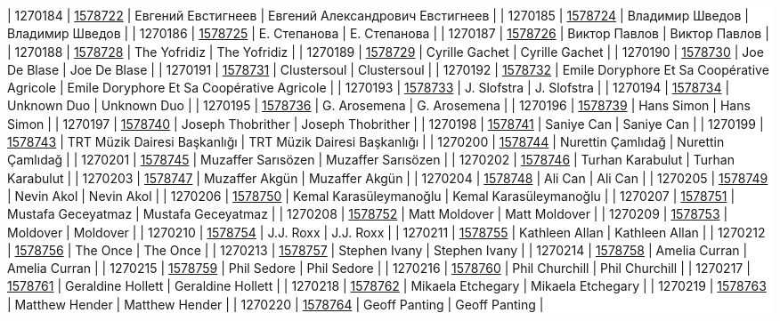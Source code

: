 | 1270184 | [1578722](https://www.discogs.com/artist/1578722) | Евгений Евстигнеев | Евгений Александрович Евстигнеев |
| 1270185 | [1578724](https://www.discogs.com/artist/1578724) | Владимир Шведов | Владимир Шведов |
| 1270186 | [1578725](https://www.discogs.com/artist/1578725) | Е. Степанова | Е. Степанова |
| 1270187 | [1578726](https://www.discogs.com/artist/1578726) | Виктор Павлов | Виктор Павлов |
| 1270188 | [1578728](https://www.discogs.com/artist/1578728) | The Yofridiz | The Yofridiz |
| 1270189 | [1578729](https://www.discogs.com/artist/1578729) | Cyrille Gachet | Cyrille Gachet |
| 1270190 | [1578730](https://www.discogs.com/artist/1578730) | Joe De Blase | Joe De Blase |
| 1270191 | [1578731](https://www.discogs.com/artist/1578731) | Clustersoul | Clustersoul |
| 1270192 | [1578732](https://www.discogs.com/artist/1578732) | Emile Doryphore Et Sa Coopérative Agricole | Emile Doryphore Et Sa Coopérative Agricole |
| 1270193 | [1578733](https://www.discogs.com/artist/1578733) | J. Slofstra | J. Slofstra |
| 1270194 | [1578734](https://www.discogs.com/artist/1578734) | Unknown Duo | Unknown Duo |
| 1270195 | [1578736](https://www.discogs.com/artist/1578736) | G. Arosemena | G. Arosemena |
| 1270196 | [1578739](https://www.discogs.com/artist/1578739) | Hans Simon | Hans Simon |
| 1270197 | [1578740](https://www.discogs.com/artist/1578740) | Joseph Thobrither | Joseph Thobrither |
| 1270198 | [1578741](https://www.discogs.com/artist/1578741) | Saniye Can | Saniye Can |
| 1270199 | [1578743](https://www.discogs.com/artist/1578743) | TRT Müzik Dairesi Başkanlığı | TRT Müzik Dairesi Başkanlığı |
| 1270200 | [1578744](https://www.discogs.com/artist/1578744) | Nurettin Çamlıdağ | Nurettin Çamlıdağ |
| 1270201 | [1578745](https://www.discogs.com/artist/1578745) | Muzaffer Sarısözen | Muzaffer Sarısözen |
| 1270202 | [1578746](https://www.discogs.com/artist/1578746) | Turhan Karabulut | Turhan Karabulut |
| 1270203 | [1578747](https://www.discogs.com/artist/1578747) | Muzaffer Akgün | Muzaffer Akgün |
| 1270204 | [1578748](https://www.discogs.com/artist/1578748) | Ali Can | Ali Can |
| 1270205 | [1578749](https://www.discogs.com/artist/1578749) | Nevin Akol | Nevin Akol |
| 1270206 | [1578750](https://www.discogs.com/artist/1578750) | Kemal Karasüleymanoğlu | Kemal Karasüleymanoğlu |
| 1270207 | [1578751](https://www.discogs.com/artist/1578751) | Mustafa Geceyatmaz | Mustafa Geceyatmaz |
| 1270208 | [1578752](https://www.discogs.com/artist/1578752) | Matt Moldover | Matt Moldover |
| 1270209 | [1578753](https://www.discogs.com/artist/1578753) | Moldover | Moldover |
| 1270210 | [1578754](https://www.discogs.com/artist/1578754) | J.J. Roxx | J.J. Roxx |
| 1270211 | [1578755](https://www.discogs.com/artist/1578755) | Kathleen Allan | Kathleen Allan |
| 1270212 | [1578756](https://www.discogs.com/artist/1578756) | The Once | The Once |
| 1270213 | [1578757](https://www.discogs.com/artist/1578757) | Stephen Ivany | Stephen Ivany |
| 1270214 | [1578758](https://www.discogs.com/artist/1578758) | Amelia Curran | Amelia Curran |
| 1270215 | [1578759](https://www.discogs.com/artist/1578759) | Phil Sedore | Phil Sedore |
| 1270216 | [1578760](https://www.discogs.com/artist/1578760) | Phil Churchill | Phil Churchill |
| 1270217 | [1578761](https://www.discogs.com/artist/1578761) | Geraldine Hollett | Geraldine Hollett |
| 1270218 | [1578762](https://www.discogs.com/artist/1578762) | Mikaela Etchegary | Mikaela Etchegary |
| 1270219 | [1578763](https://www.discogs.com/artist/1578763) | Matthew Hender | Matthew Hender |
| 1270220 | [1578764](https://www.discogs.com/artist/1578764) | Geoff Panting | Geoff Panting |